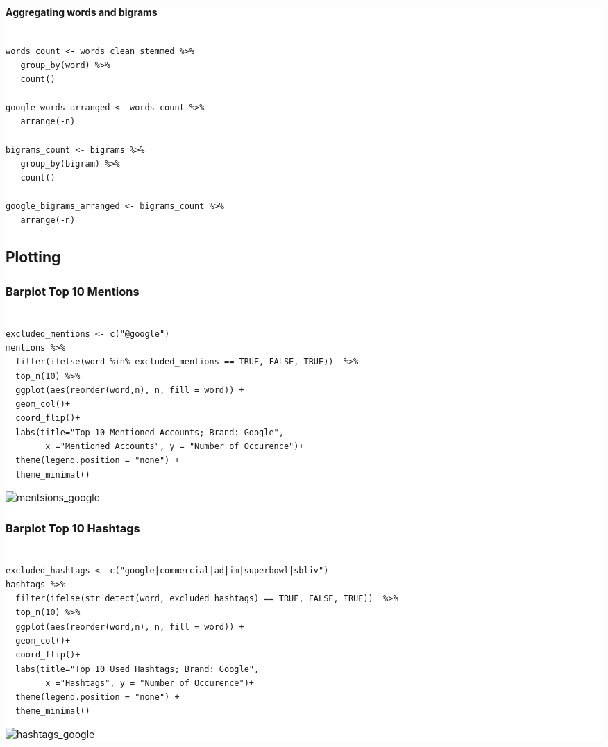 
**Aggregating words and bigrams**
```{r aggregating words and bigrams}

words_count <- words_clean_stemmed %>%
   group_by(word) %>%
   count()

google_words_arranged <- words_count %>%
   arrange(-n)

bigrams_count <- bigrams %>%
   group_by(bigram) %>%
   count()

google_bigrams_arranged <- bigrams_count %>%
   arrange(-n)

```


## Plotting


### Barplot Top 10 Mentions
```{r mentions}

excluded_mentions <- c("@google")
mentions %>% 
  filter(ifelse(word %in% excluded_mentions == TRUE, FALSE, TRUE))  %>%
  top_n(10) %>% 
  ggplot(aes(reorder(word,n), n, fill = word)) +
  geom_col()+
  coord_flip()+
  labs(title="Top 10 Mentioned Accounts; Brand: Google",
        x ="Mentioned Accounts", y = "Number of Occurence")+
  theme(legend.position = "none") + 
  theme_minimal()

```
![mentsions_google](https://user-images.githubusercontent.com/63118478/83046959-f80aeb80-a004-11ea-88d3-d5996124a9a8.png)

### Barplot Top 10 Hashtags
```{r hashtags}

excluded_hashtags <- c("google|commercial|ad|im|superbowl|sbliv")
hashtags %>% 
  filter(ifelse(str_detect(word, excluded_hashtags) == TRUE, FALSE, TRUE))  %>%
  top_n(10) %>% 
  ggplot(aes(reorder(word,n), n, fill = word)) +
  geom_col()+
  coord_flip()+
  labs(title="Top 10 Used Hashtags; Brand: Google",
        x ="Hashtags", y = "Number of Occurence")+
  theme(legend.position = "none") + 
  theme_minimal()

```
![hashtags_google](https://user-images.githubusercontent.com/63118478/83046954-f7725500-a004-11ea-9cbb-2aad2d1cfd59.png)
